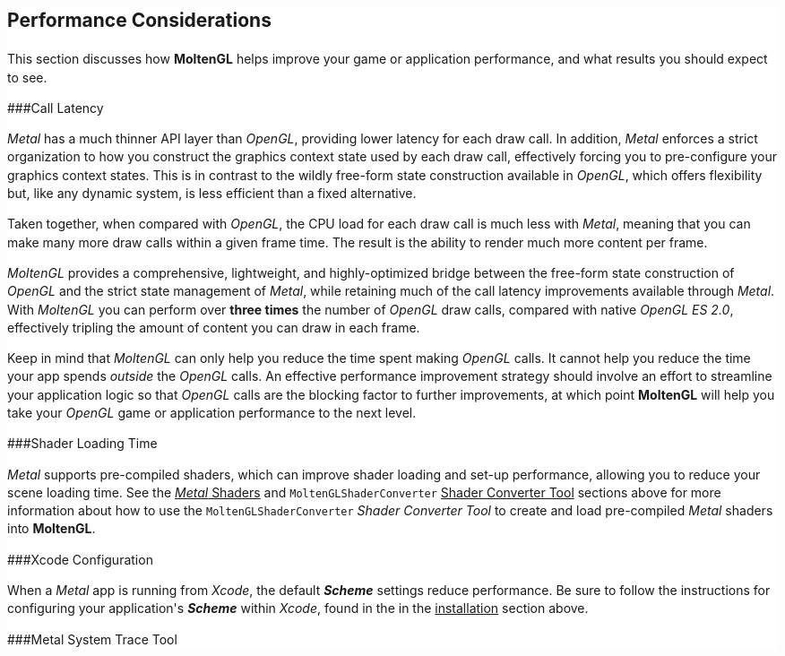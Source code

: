 

<a name="performance"></a>

Performance Considerations
--------------------------

This section discusses how **MoltenGL** helps improve your game or application performance, 
and what results you should expect to see.


<a name="call_latency"></a>

###Call Latency

*Metal* has a much thinner API layer than *OpenGL*, providing lower latency for each draw call. 
In addition, *Metal* enforces a strict organization to how you construct the graphics context 
state used by each draw call, effectively forcing you to pre-configure your graphics context 
states. This is in contrast to the wildly free-form state construction available in *OpenGL*,
which offers flexibility but, like any dynamic system, is less efficient than a fixed alternative.
  
Taken together, when compared with *OpenGL*, the CPU load for each draw call is much less 
with *Metal*, meaning that you can make many more draw calls within a given frame time. 
The result is the ability to render much more content per frame.

*MoltenGL* provides a comprehensive, lightweight, and highly-optimized bridge between the 
free-form state construction of *OpenGL* and the strict state management of *Metal*, while 
retaining much of the call latency improvements available through *Metal*. With *MoltenGL* 
you can perform over **three times** the number of *OpenGL* draw calls, compared with native 
*OpenGL ES 2.0*, effectively tripling the amount of content you can draw in each frame.

Keep in mind that *MoltenGL* can only help you reduce the time spent making *OpenGL* calls.
It cannot help you reduce the time your app spends *outside* the *OpenGL* calls. An effective
performance improvement strategy should involve an effort to streamline your application logic
so that *OpenGL* calls are the blocking factor to further improvements, at which point 
**MoltenGL** will help you take your *OpenGL* game or application performance to the next level.


<a name="shader_load_time"></a>

###Shader Loading Time

*Metal* supports pre-compiled shaders, which can improve shader loading and set-up performance,
allowing you to reduce your scene loading time. See the [*Metal* Shaders](#shaders) and
`MoltenGLShaderConverter` [Shader Converter Tool](#shader_converter_tool) sections above for 
more information about how to use the `MoltenGLShaderConverter` *Shader Converter Tool* to
create and load pre-compiled *Metal* shaders into **MoltenGL**.


<a name="xcode_config"></a>

###Xcode Configuration

When a *Metal* app is running from *Xcode*, the default ***Scheme*** settings reduce performance. 
Be sure to follow the instructions for configuring your application's ***Scheme*** within *Xcode*,
found in the  in the [installation](#install) section above.


<a name="trace_tool"></a>

###Metal System Trace Tool
